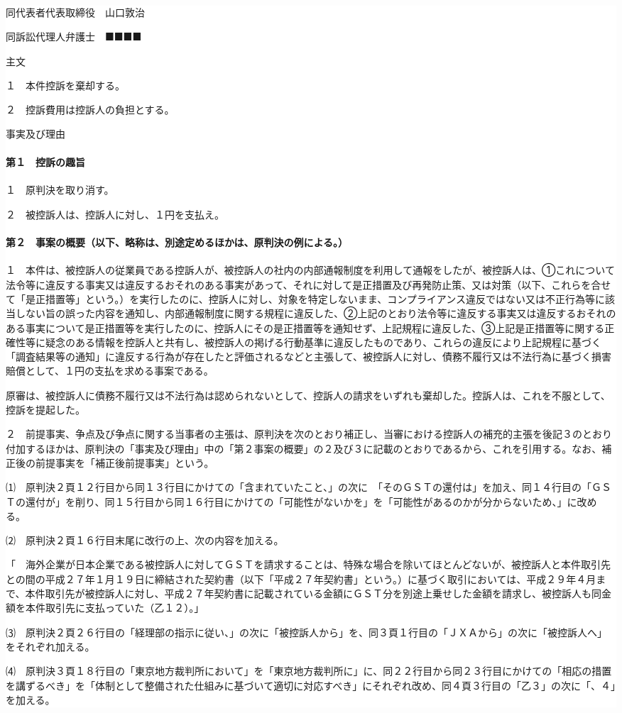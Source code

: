 </p>
<p class="doc">
同代表者代表取締役　山口敦治
</p>
<p class="doc">
同訴訟代理人弁護士　■■■■
</p>
<p class="doc">
主文
</p>
<p class="pad2 hg-idt">
１　本件控訴を棄却する。
</p>
<p class="pad2 hg-idt">
２　控訴費用は控訴人の負担とする。
</p>
<p class="doc">
事実及び理由
</p>
<h4 class="pad1 hg-idt">
第１　控訴の趣旨
</h4>
<p class="pad2 hg-idt">
１　原判決を取り消す。
</p>
<p class="pad2 hg-idt">
２　被控訴人は、控訴人に対し、１円を支払え。
</p>
<h4 class="pad1 hg-idt">
第２　事案の概要（以下、略称は、別途定めるほかは、原判決の例による。）
</h4>
<p class="pad2 hg-idt">
１　本件は、被控訴人の従業員である控訴人が、被控訴人の社内の内部通報制度を利用して通報をしたが、被控訴人は、①これについて法令等に違反する事実又は違反するおそれのある事実があって、それに対して是正措置及び再発防止策、又は対策（以下、これらを合せて「是正措置等」という。）を実行したのに、控訴人に対し、対象を特定しないまま、コンプライアンス違反ではない又は不正行為等に該当しない旨の誤った内容を通知し、内部通報制度に関する規程に違反した、②上記のとおり法令等に違反する事実又は違反するおそれのある事実について是正措置等を実行したのに、控訴人にその是正措置等を通知せず、上記規程に違反した、③上記是正措置等に関する正確性等に疑念のある情報を控訴人と共有し、被控訴人の掲げる行動基準に違反したものであり、これらの違反により上記規程に基づく「調査結果等の通知」に違反する行為が存在したと評価されるなどと主張して、被控訴人に対し、債務不履行又は不法行為に基づく損害賠償として、１円の支払を求める事案である。
</p>
<p class="pad2 idt">
原審は、被控訴人に債務不履行又は不法行為は認められないとして、控訴人の請求をいずれも棄却した。控訴人は、これを不服として、控訴を提起した。
</p>
<p class="pad2 hg-idt">
２　前提事実、争点及び争点に関する当事者の主張は、原判決を次のとおり補正し、当審における控訴人の補充的主張を後記３のとおり付加するほかは、原判決の「事実及び理由」中の「第２事案の概要」の２及び３に記載のとおりであるから、これを引用する。なお、補正後の前提事実を「補正後前提事実」という。
</p>
<p class="pad3 hg-idt">
⑴　原判決２頁１２行目から同１３行目にかけての「含まれていたこと、」の次に　「そのＧＳＴの還付は」を加え、同１４行目の「ＧＳＴの還付が」を削り、同１５行目から同１６行目にかけての「可能性がないかを」を「可能性があるのかが分からないため、」に改める。
</p>
<p class="pad3 hg-idt">
⑵　原判決２頁１６行目末尾に改行の上、次の内容を加える。
</p>
<p class="pad4 idt">
「　海外企業が日本企業である被控訴人に対してＧＳＴを請求することは、特殊な場合を除いてほとんどないが、被控訴人と本件取引先との間の平成２７年１月１９日に締結された契約書（以下「平成２７年契約書」という。）に基づく取引においては、平成２９年４月まで、本件取引先が被控訴人に対し、平成２７年契約書に記載されている金額にＧＳＴ分を別途上乗せした金額を請求し、被控訴人も同金額を本件取引先に支払っていた（乙１２）。」
</p>
<p class="pad3 hg-idt">
⑶　原判決２頁２６行目の「経理部の指示に従い、」の次に「被控訴人から」を、同３頁１行目の「ＪＸＡから」の次に「被控訴人へ」をそれぞれ加える。
</p>
<p class="pad3 hg-idt">
⑷　原判決３頁１８行目の「東京地方裁判所において」を「東京地方裁判所に」に、同２２行目から同２３行目にかけての「相応の措置を講ずるべき」を「体制として整備された仕組みに基づいて適切に対応すべき」にそれぞれ改め、同４頁３行目の「乙３」の次に「、４」を加える。
</p>